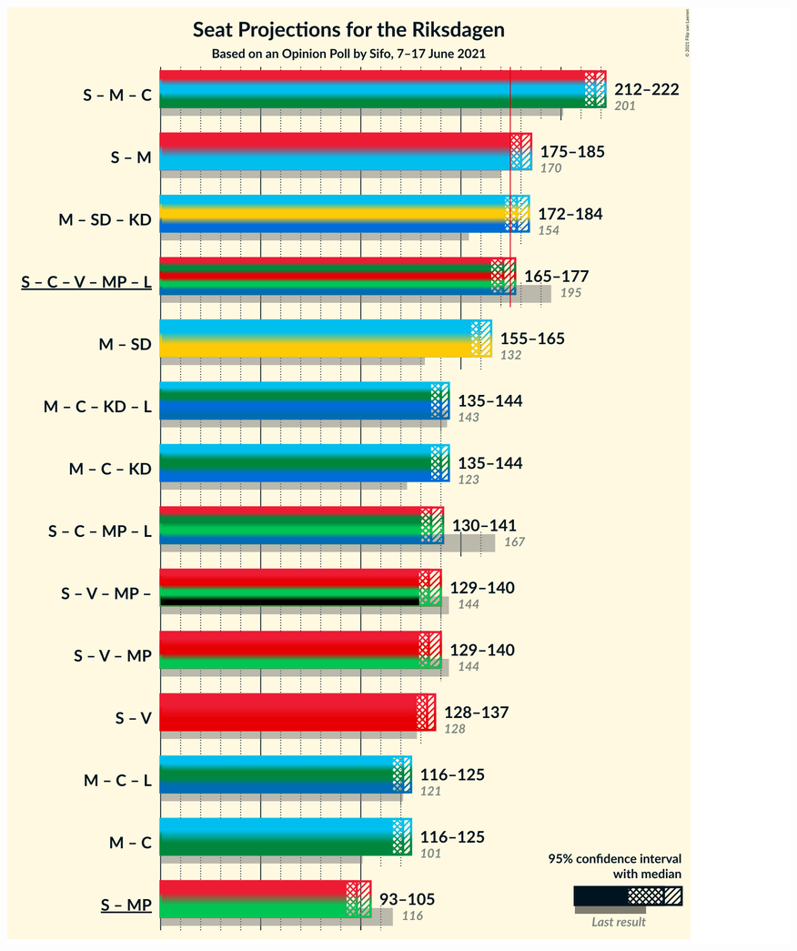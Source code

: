![Graph with coalitions seats not yet produced](2021-06-17-Sifo-coalitions-seats.png "Coalitions Seats")
